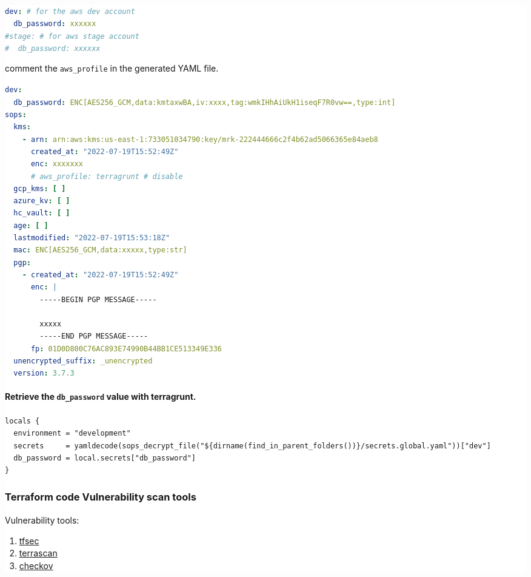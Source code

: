 ```yaml
dev: # for the aws dev account 
  db_password: xxxxxx
#stage: # for aws stage account
#  db_password: xxxxxx
```

comment the `aws_profile` in the generated YAML file.

```yaml
dev:
  db_password: ENC[AES256_GCM,data:kmtaxwBA,iv:xxxx,tag:wmkIHhAiUkH1iseqF7R0vw==,type:int]
sops:
  kms:
    - arn: arn:aws:kms:us-east-1:733051034790:key/mrk-222444666c2f4b62ad5066365e84aeb8
      created_at: "2022-07-19T15:52:49Z"
      enc: xxxxxxx
      # aws_profile: terragrunt # disable 
  gcp_kms: [ ]
  azure_kv: [ ]
  hc_vault: [ ]
  age: [ ]
  lastmodified: "2022-07-19T15:53:18Z"
  mac: ENC[AES256_GCM,data:xxxxx,type:str]
  pgp:
    - created_at: "2022-07-19T15:52:49Z"
      enc: |
        -----BEGIN PGP MESSAGE-----

        xxxxx
        -----END PGP MESSAGE-----
      fp: 01D0D800C76AC893E74990B44BB1CE513349E336
  unencrypted_suffix: _unencrypted
  version: 3.7.3
```

#### Retrieve the `db_password` value with terragrunt.

```hcl
locals {
  environment = "development"
  secrets     = yamldecode(sops_decrypt_file("${dirname(find_in_parent_folders())}/secrets.global.yaml"))["dev"]
  db_password = local.secrets["db_password"]
}
```

### Terraform code Vulnerability scan tools

Vulnerability tools:

1. [tfsec](https://github.com/aquasecurity/tfsec)
2. [terrascan](https://github.com/tenable/terrascan)
3. [checkov](https://github.com/bridgecrewio/checkov)
